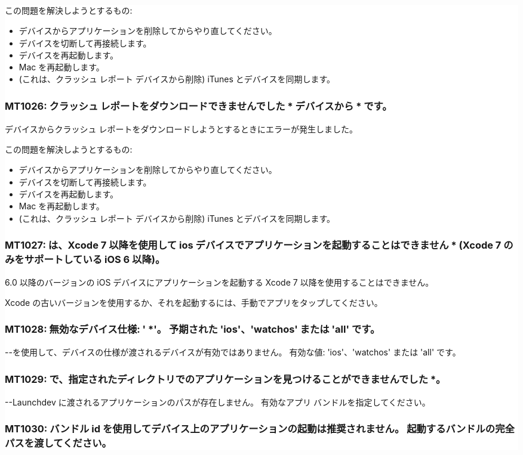 この問題を解決しようとするもの:

* デバイスからアプリケーションを削除してからやり直してください。
* デバイスを切断して再接続します。
* デバイスを再起動します。
* Mac を再起動します。
* (これは、クラッシュ レポート デバイスから削除) iTunes とデバイスを同期します。

<a name="MT1026" />

### <a name="mt1026-could-not-download-the-crash-report--from-the-device-"></a>MT1026: クラッシュ レポートをダウンロードできませんでした * デバイスから * です。

デバイスからクラッシュ レポートをダウンロードしようとするときにエラーが発生しました。

この問題を解決しようとするもの:

* デバイスからアプリケーションを削除してからやり直してください。
* デバイスを切断して再接続します。
* デバイスを再起動します。
* Mac を再起動します。
* (これは、クラッシュ レポート デバイスから削除) iTunes とデバイスを同期します。

<a name="MT1027" />

### <a name="mt1027-cant-use-xcode-7-to-launch-applications-on-devices-with-ios--xcode-7-only-supports-ios-6"></a>MT1027: は、Xcode 7 以降を使用して ios デバイスでアプリケーションを起動することはできません * (Xcode 7 のみをサポートしている iOS 6 以降)。

6.0 以降のバージョンの iOS デバイスにアプリケーションを起動する Xcode 7 以降を使用することはできません。

Xcode の古いバージョンを使用するか、それを起動するには、手動でアプリをタップしてください。

<a name="MT1028" />

### <a name="mt1028-invalid-device-specification--expected-ios-watchos-or-all"></a>MT1028: 無効なデバイス仕様: ' *'。 予期された 'ios'、'watchos' または 'all' です。

--を使用して、デバイスの仕様が渡されるデバイスが有効ではありません。 有効な値: 'ios'、'watchos' または 'all' です。

<a name="MT1029" />

### <a name="mt1029-could-not-find-an-application-at-the-specified-directory-"></a>MT1029: で、指定されたディレクトリでのアプリケーションを見つけることができませんでした *。

--Launchdev に渡されるアプリケーションのパスが存在しません。 有効なアプリ バンドルを指定してください。

<a name="MT1030" />

### <a name="mt1030-launching-applications-on-device-using-a-bundle-identifier-is-deprecated-please-pass-the-full-path-to-the-bundle-to-launch"></a>MT1030: バンドル id を使用してデバイス上のアプリケーションの起動は推奨されません。 起動するバンドルの完全パスを渡してください。
